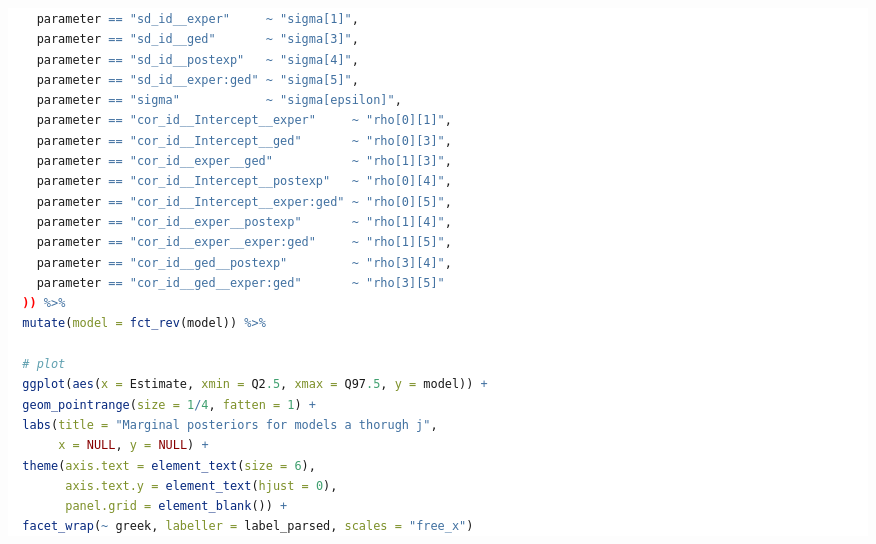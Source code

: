 ```r
    parameter == "sd_id__exper"     ~ "sigma[1]",
    parameter == "sd_id__ged"       ~ "sigma[3]",
    parameter == "sd_id__postexp"   ~ "sigma[4]",
    parameter == "sd_id__exper:ged" ~ "sigma[5]",
    parameter == "sigma"            ~ "sigma[epsilon]",
    parameter == "cor_id__Intercept__exper"     ~ "rho[0][1]",
    parameter == "cor_id__Intercept__ged"       ~ "rho[0][3]",
    parameter == "cor_id__exper__ged"           ~ "rho[1][3]",
    parameter == "cor_id__Intercept__postexp"   ~ "rho[0][4]",
    parameter == "cor_id__Intercept__exper:ged" ~ "rho[0][5]",
    parameter == "cor_id__exper__postexp"       ~ "rho[1][4]",
    parameter == "cor_id__exper__exper:ged"     ~ "rho[1][5]",
    parameter == "cor_id__ged__postexp"         ~ "rho[3][4]",
    parameter == "cor_id__ged__exper:ged"       ~ "rho[3][5]"
  )) %>% 
  mutate(model = fct_rev(model)) %>% 
  
  # plot
  ggplot(aes(x = Estimate, xmin = Q2.5, xmax = Q97.5, y = model)) +
  geom_pointrange(size = 1/4, fatten = 1) +
  labs(title = "Marginal posteriors for models a thorugh j",
       x = NULL, y = NULL) +
  theme(axis.text = element_text(size = 6),
        axis.text.y = element_text(hjust = 0),
        panel.grid = element_blank()) +
  facet_wrap(~ greek, labeller = label_parsed, scales = "free_x")
```
